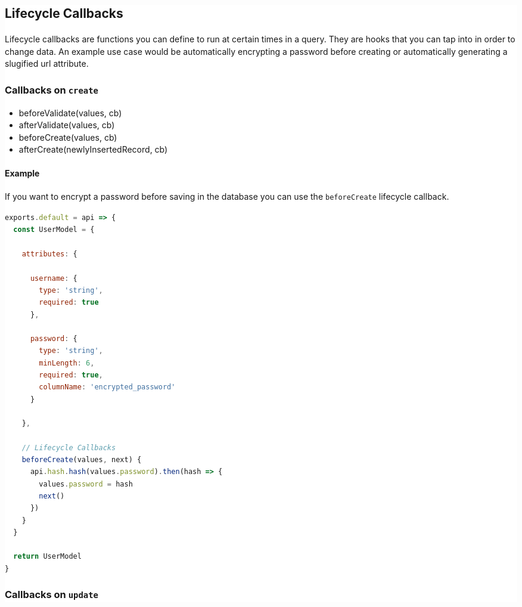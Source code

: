 ## Lifecycle Callbacks

Lifecycle callbacks are functions you can define to run at certain times in a query. They are hooks that you can tap into in order to change data. An example use case would be automatically encrypting a password before creating or automatically generating a slugified url attribute.

### Callbacks on `create`

  - beforeValidate(values, cb)
  - afterValidate(values, cb)
  - beforeCreate(values, cb)
  - afterCreate(newlyInsertedRecord, cb)

#### Example

If you want to encrypt a password before saving in the database you can use the `beforeCreate` lifecycle callback.

```js
exports.default = api => {
  const UserModel = {

    attributes: {

      username: {
        type: 'string',
        required: true
      },

      password: {
        type: 'string',
        minLength: 6,
        required: true,
        columnName: 'encrypted_password'
      }

    },

    // Lifecycle Callbacks
    beforeCreate(values, next) {
      api.hash.hash(values.password).then(hash => {
        values.password = hash
        next()
      })
    }
  }

  return UserModel
}
```

### Callbacks on `update`
